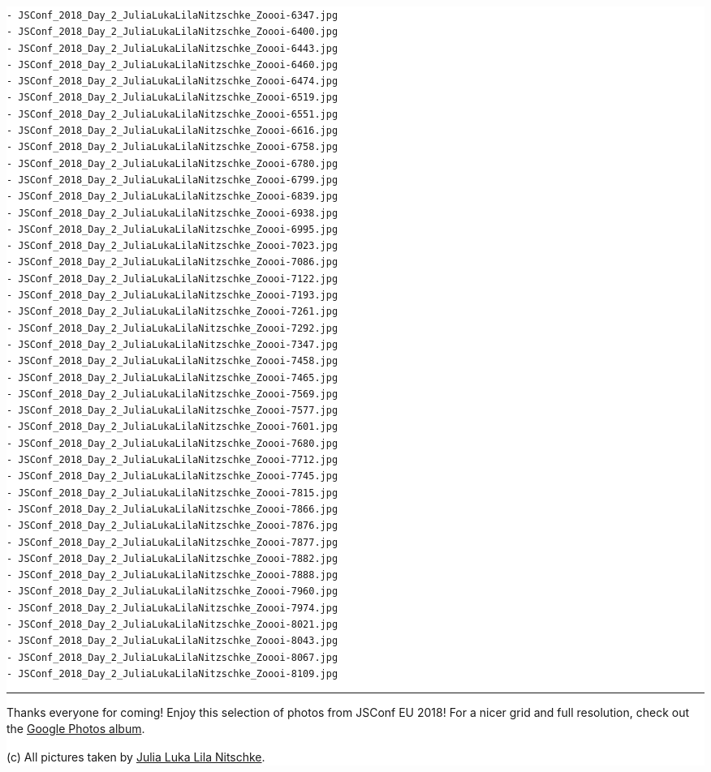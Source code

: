     - JSConf_2018_Day_2_JuliaLukaLilaNitzschke_Zoooi-6347.jpg
    - JSConf_2018_Day_2_JuliaLukaLilaNitzschke_Zoooi-6400.jpg
    - JSConf_2018_Day_2_JuliaLukaLilaNitzschke_Zoooi-6443.jpg
    - JSConf_2018_Day_2_JuliaLukaLilaNitzschke_Zoooi-6460.jpg
    - JSConf_2018_Day_2_JuliaLukaLilaNitzschke_Zoooi-6474.jpg
    - JSConf_2018_Day_2_JuliaLukaLilaNitzschke_Zoooi-6519.jpg
    - JSConf_2018_Day_2_JuliaLukaLilaNitzschke_Zoooi-6551.jpg
    - JSConf_2018_Day_2_JuliaLukaLilaNitzschke_Zoooi-6616.jpg
    - JSConf_2018_Day_2_JuliaLukaLilaNitzschke_Zoooi-6758.jpg
    - JSConf_2018_Day_2_JuliaLukaLilaNitzschke_Zoooi-6780.jpg
    - JSConf_2018_Day_2_JuliaLukaLilaNitzschke_Zoooi-6799.jpg
    - JSConf_2018_Day_2_JuliaLukaLilaNitzschke_Zoooi-6839.jpg
    - JSConf_2018_Day_2_JuliaLukaLilaNitzschke_Zoooi-6938.jpg
    - JSConf_2018_Day_2_JuliaLukaLilaNitzschke_Zoooi-6995.jpg
    - JSConf_2018_Day_2_JuliaLukaLilaNitzschke_Zoooi-7023.jpg
    - JSConf_2018_Day_2_JuliaLukaLilaNitzschke_Zoooi-7086.jpg
    - JSConf_2018_Day_2_JuliaLukaLilaNitzschke_Zoooi-7122.jpg
    - JSConf_2018_Day_2_JuliaLukaLilaNitzschke_Zoooi-7193.jpg
    - JSConf_2018_Day_2_JuliaLukaLilaNitzschke_Zoooi-7261.jpg
    - JSConf_2018_Day_2_JuliaLukaLilaNitzschke_Zoooi-7292.jpg
    - JSConf_2018_Day_2_JuliaLukaLilaNitzschke_Zoooi-7347.jpg
    - JSConf_2018_Day_2_JuliaLukaLilaNitzschke_Zoooi-7458.jpg
    - JSConf_2018_Day_2_JuliaLukaLilaNitzschke_Zoooi-7465.jpg
    - JSConf_2018_Day_2_JuliaLukaLilaNitzschke_Zoooi-7569.jpg
    - JSConf_2018_Day_2_JuliaLukaLilaNitzschke_Zoooi-7577.jpg
    - JSConf_2018_Day_2_JuliaLukaLilaNitzschke_Zoooi-7601.jpg
    - JSConf_2018_Day_2_JuliaLukaLilaNitzschke_Zoooi-7680.jpg
    - JSConf_2018_Day_2_JuliaLukaLilaNitzschke_Zoooi-7712.jpg
    - JSConf_2018_Day_2_JuliaLukaLilaNitzschke_Zoooi-7745.jpg
    - JSConf_2018_Day_2_JuliaLukaLilaNitzschke_Zoooi-7815.jpg
    - JSConf_2018_Day_2_JuliaLukaLilaNitzschke_Zoooi-7866.jpg
    - JSConf_2018_Day_2_JuliaLukaLilaNitzschke_Zoooi-7876.jpg
    - JSConf_2018_Day_2_JuliaLukaLilaNitzschke_Zoooi-7877.jpg
    - JSConf_2018_Day_2_JuliaLukaLilaNitzschke_Zoooi-7882.jpg
    - JSConf_2018_Day_2_JuliaLukaLilaNitzschke_Zoooi-7888.jpg
    - JSConf_2018_Day_2_JuliaLukaLilaNitzschke_Zoooi-7960.jpg
    - JSConf_2018_Day_2_JuliaLukaLilaNitzschke_Zoooi-7974.jpg
    - JSConf_2018_Day_2_JuliaLukaLilaNitzschke_Zoooi-8021.jpg
    - JSConf_2018_Day_2_JuliaLukaLilaNitzschke_Zoooi-8043.jpg
    - JSConf_2018_Day_2_JuliaLukaLilaNitzschke_Zoooi-8067.jpg
    - JSConf_2018_Day_2_JuliaLukaLilaNitzschke_Zoooi-8109.jpg
----

Thanks everyone for coming! Enjoy this selection of photos from JSConf EU 2018! For a nicer grid and full resolution, check out the [Google Photos album](https://photos.google.com/share/AF1QipPqc9JDLNvcbtLFJ27LSHJUE1QK3C51XIMRD8rjwQm5jQQw4UNJdZsieNZ8PzHC7g?key=VU4zN2l0eWVSeDB1QmxTaWV6TDFSM0hURXA5RXJR).

(c) All pictures taken by [Julia Luka Lila Nitschke](http://zoooi.de/).